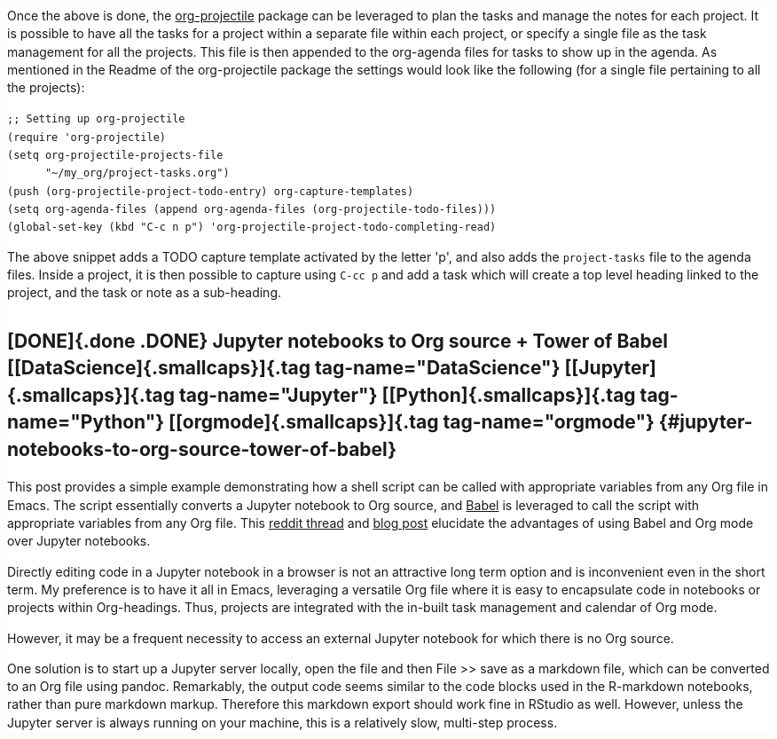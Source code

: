 Once the above is done, the
[org-projectile](https://github.com/IvanMalison/org-projectile/blob/master/org-projectile.el)
package can be leveraged to plan the tasks and manage the notes for each
project. It is possible to have all the tasks for a project within a
separate file within each project, or specify a single file as the task
management for all the projects. This file is then appended to the
org-agenda files for tasks to show up in the agenda. As mentioned in the
Readme of the org-projectile package the settings would look like the
following (for a single file pertaining to all the projects):

``` {.commonlisp org-language="lisp"}
;; Setting up org-projectile
(require 'org-projectile)
(setq org-projectile-projects-file
      "~/my_org/project-tasks.org")
(push (org-projectile-project-todo-entry) org-capture-templates)
(setq org-agenda-files (append org-agenda-files (org-projectile-todo-files)))
(global-set-key (kbd "C-c n p") 'org-projectile-project-todo-completing-read)
```

The above snippet adds a TODO capture template activated by the letter
\'p\', and also adds the `project-tasks` file to the agenda files.
Inside a project, it is then possible to capture using `C-cc p` and add
a task which will create a top level heading linked to the project, and
the task or note as a sub-heading.

[DONE]{.done .DONE} Jupyter notebooks to Org source + Tower of Babel [[DataScience]{.smallcaps}]{.tag tag-name="DataScience"} [[Jupyter]{.smallcaps}]{.tag tag-name="Jupyter"} [[Python]{.smallcaps}]{.tag tag-name="Python"} [[orgmode]{.smallcaps}]{.tag tag-name="orgmode"} {#jupyter-notebooks-to-org-source-tower-of-babel}
------------------------------------------------------------------------------------------------------------------------------------------------------------------------------------------------------------------------------------------------------------------------------

This post provides a simple example demonstrating how a shell script can
be called with appropriate variables from any Org file in Emacs. The
script essentially converts a Jupyter notebook to Org source, and
[Babel](https://orgmode.org/worg/org-contrib/babel/) is leveraged to
call the script with appropriate variables from any Org file. This
[reddit thread](https://news.ycombinator.com/item?id=11296843) and [blog
post](https://lepisma.github.io/2016/11/02/org-babel/) elucidate the
advantages of using Babel and Org mode over Jupyter notebooks.

Directly editing code in a Jupyter notebook in a browser is not an
attractive long term option and is inconvenient even in the short term.
My preference is to have it all in Emacs, leveraging a versatile Org
file where it is easy to encapsulate code in notebooks or projects
within Org-headings. Thus, projects are integrated with the in-built
task management and calendar of Org mode.

However, it may be a frequent necessity to access an external Jupyter
notebook for which there is no Org source.

One solution is to start up a Jupyter server locally, open the file and
then File \>\> save as a markdown file, which can be converted to an Org
file using pandoc. Remarkably, the output code seems similar to the code
blocks used in the R-markdown notebooks, rather than pure markdown
markup. Therefore this markdown export should work fine in RStudio as
well. However, unless the Jupyter server is always running on your
machine, this is a relatively slow, multi-step process.
